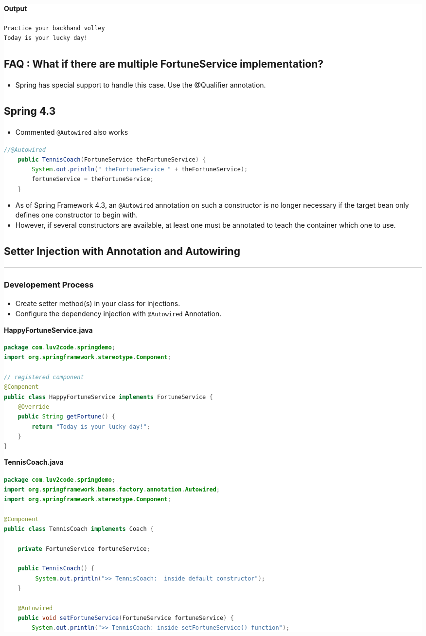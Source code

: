 #### Output
```
Practice your backhand volley
Today is your lucky day!
```
## FAQ : What if there are multiple FortuneService implementation?
- Spring has special support to handle this case. Use the @Qualifier annotation. 

## Spring 4.3
- Commented `@Autowired` also works
```Java
//@Autowired
    public TennisCoach(FortuneService theFortuneService) {
        System.out.println(" theFortuneService " + theFortuneService);
        fortuneService = theFortuneService;
    }
```
- As of Spring Framework 4.3, an `@Autowired` annotation on such a constructor is no longer necessary if the target bean only defines one constructor to begin with. 
- However, if several constructors are available, at least one must be annotated to teach the container which one to use.

## Setter Injection with Annotation and Autowiring
---
### Developement Process
- Create setter method(s) in your class for injections. 
- Configure the dependency injection with `@Autowired` Annotation. 

**HappyFortuneService.java**
```Java
package com.luv2code.springdemo;
import org.springframework.stereotype.Component;

// registered component
@Component
public class HappyFortuneService implements FortuneService {
	@Override
	public String getFortune() {
		return "Today is your lucky day!";
	}
}
```

**TennisCoach.java**
```Java
package com.luv2code.springdemo;
import org.springframework.beans.factory.annotation.Autowired;
import org.springframework.stereotype.Component;

@Component
public class TennisCoach implements Coach {

	private FortuneService fortuneService; 
		
	public TennisCoach() {
		 System.out.println(">> TennisCoach:  inside default constructor");
	}
	
	@Autowired
	public void setFortuneService(FortuneService fortuneService) {
		System.out.println(">> TennisCoach: inside setFortuneService() function");
```